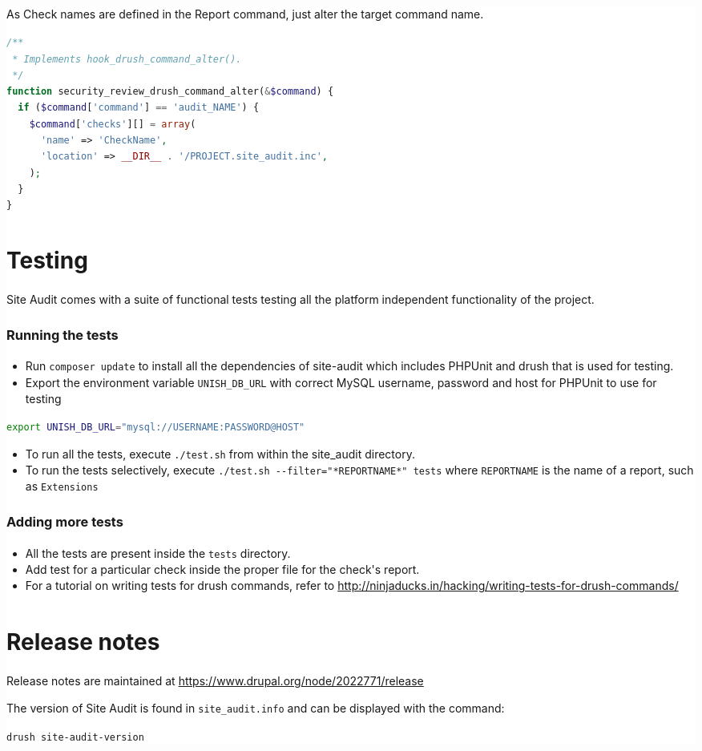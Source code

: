 As Check names are defined in the Report command, just alter the target
command name.

```php
/**
 * Implements hook_drush_command_alter().
 */
function security_review_drush_command_alter(&$command) {
  if ($command['command'] == 'audit_NAME') {
    $command['checks'][] = array(
      'name' => 'CheckName',
      'location' => __DIR__ . '/PROJECT.site_audit.inc',
    );
  }
}
```


# Testing

Site Audit comes with a suite of functional tests testing all the
platform independent functionality of the project.

### Running the tests

* Run `composer update` to install all the dependencies of site-audit which
  includes PHPUnit and drush that is used for testing.
* Export the environment variable `UNISH_DB_URL`
  with correct MySQL username, password and host for PHPUnit to use for testing

```bash
export UNISH_DB_URL="mysql://USERNAME:PASSWORD@HOST"
```

* To run all the tests, execute `./test.sh` from within the site_audit directory.
* To run the tests selectively, execute `./test.sh --filter="*REPORTNAME*" tests` where `REPORTNAME` is the name of a report, such as `Extensions`

### Adding more tests

* All the tests are present inside the `tests` directory.
* Add test for a particular check inside the proper file for the check's report.
* For a tutorial on writing tests for drush commands, refer to 
  http://ninjaducks.in/hacking/writing-tests-for-drush-commands/


# Release notes

Release notes are maintained at https://www.drupal.org/node/2022771/release

The version of Site Audit is found in ```site_audit.info``` and can be
displayed with the command:

```bash
drush site-audit-version
```
